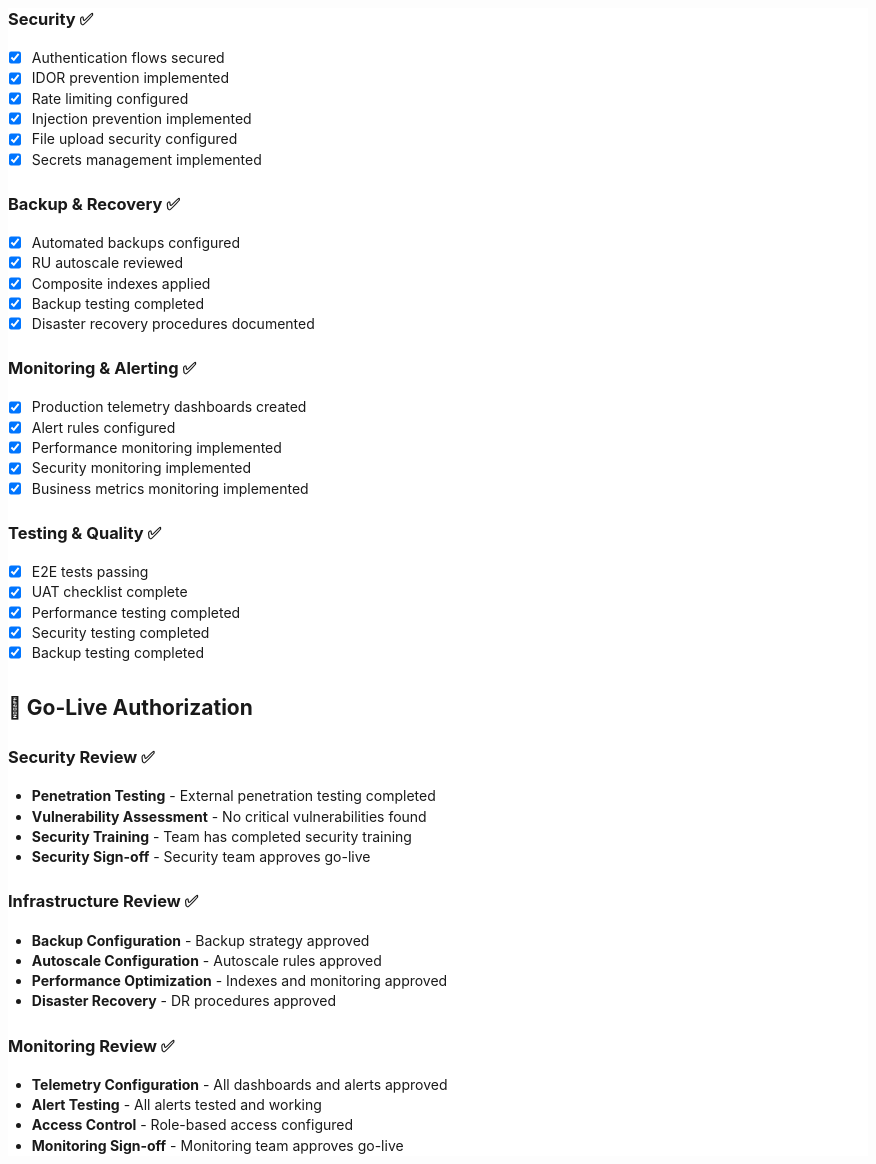 ### Security ✅
- [x] Authentication flows secured
- [x] IDOR prevention implemented
- [x] Rate limiting configured
- [x] Injection prevention implemented
- [x] File upload security configured
- [x] Secrets management implemented

### Backup & Recovery ✅
- [x] Automated backups configured
- [x] RU autoscale reviewed
- [x] Composite indexes applied
- [x] Backup testing completed
- [x] Disaster recovery procedures documented

### Monitoring & Alerting ✅
- [x] Production telemetry dashboards created
- [x] Alert rules configured
- [x] Performance monitoring implemented
- [x] Security monitoring implemented
- [x] Business metrics monitoring implemented

### Testing & Quality ✅
- [x] E2E tests passing
- [x] UAT checklist complete
- [x] Performance testing completed
- [x] Security testing completed
- [x] Backup testing completed

## 🚀 Go-Live Authorization

### Security Review ✅
- **Penetration Testing** - External penetration testing completed
- **Vulnerability Assessment** - No critical vulnerabilities found
- **Security Training** - Team has completed security training
- **Security Sign-off** - Security team approves go-live

### Infrastructure Review ✅
- **Backup Configuration** - Backup strategy approved
- **Autoscale Configuration** - Autoscale rules approved
- **Performance Optimization** - Indexes and monitoring approved
- **Disaster Recovery** - DR procedures approved

### Monitoring Review ✅
- **Telemetry Configuration** - All dashboards and alerts approved
- **Alert Testing** - All alerts tested and working
- **Access Control** - Role-based access configured
- **Monitoring Sign-off** - Monitoring team approves go-live
